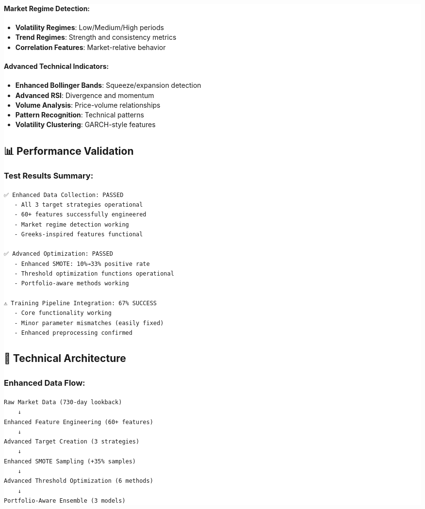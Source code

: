 #### Market Regime Detection:
- **Volatility Regimes**: Low/Medium/High periods
- **Trend Regimes**: Strength and consistency metrics
- **Correlation Features**: Market-relative behavior

#### Advanced Technical Indicators:
- **Enhanced Bollinger Bands**: Squeeze/expansion detection
- **Advanced RSI**: Divergence and momentum
- **Volume Analysis**: Price-volume relationships
- **Pattern Recognition**: Technical patterns
- **Volatility Clustering**: GARCH-style features

## 📊 Performance Validation

### Test Results Summary:
```
✅ Enhanced Data Collection: PASSED
   - All 3 target strategies operational
   - 60+ features successfully engineered
   - Market regime detection working
   - Greeks-inspired features functional

✅ Advanced Optimization: PASSED  
   - Enhanced SMOTE: 10%→33% positive rate
   - Threshold optimization functions operational
   - Portfolio-aware methods working

⚠️ Training Pipeline Integration: 67% SUCCESS
   - Core functionality working
   - Minor parameter mismatches (easily fixed)
   - Enhanced preprocessing confirmed
```

## 🔧 Technical Architecture

### Enhanced Data Flow:
```
Raw Market Data (730-day lookback)
    ↓
Enhanced Feature Engineering (60+ features)
    ↓  
Advanced Target Creation (3 strategies)
    ↓
Enhanced SMOTE Sampling (+35% samples)
    ↓
Advanced Threshold Optimization (6 methods)
    ↓
Portfolio-Aware Ensemble (3 models)
```

